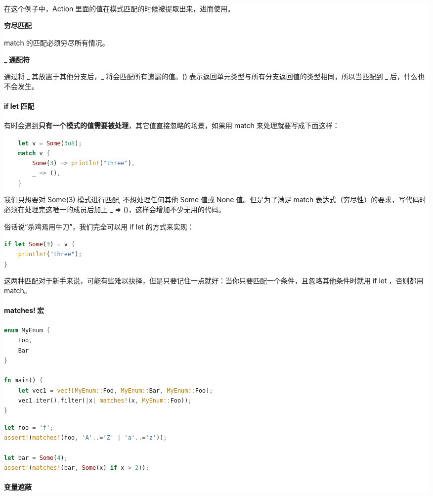 在这个例子中，Action 里面的值在模式匹配的时候被提取出来，进而使用。

**穷尽匹配**

match 的匹配必须穷尽所有情况。

**_ 通配符**

通过将 _ 其放置于其他分支后，_ 将会匹配所有遗漏的值。() 表示返回单元类型与所有分支返回值的类型相同，所以当匹配到 _ 后，什么也不会发生。

#### if let 匹配

有时会遇到**只有一个模式的值需要被处理**，其它值直接忽略的场景，如果用 match 来处理就要写成下面这样：

```rust
    let v = Some(3u8);
    match v {
        Some(3) => println!("three"),
        _ => (),
    }
```

我们只想要对 Some(3) 模式进行匹配, 不想处理任何其他 Some<u8> 值或 None 值。但是为了满足 match 表达式（穷尽性）的要求，写代码时必须在处理完这唯一的成员后加上 _ => ()，这样会增加不少无用的代码。

俗话说“杀鸡焉用牛刀”，我们完全可以用 if let 的方式来实现：

```rust
if let Some(3) = v {
    println!("three");
}
```
这两种匹配对于新手来说，可能有些难以抉择，但是只要记住一点就好：当你只要匹配一个条件，且忽略其他条件时就用 if let ，否则都用 match。

#### matches! 宏

```rust
enum MyEnum {
    Foo,
    Bar
}

fn main() {
    let vec1 = vec![MyEnum::Foo, MyEnum::Bar, MyEnum::Foo];
    vec1.iter().filter(|x| matches!(x, MyEnum::Foo));
}
```

```rust
let foo = 'f';
assert!(matches!(foo, 'A'..='Z' | 'a'..='z'));

let bar = Some(4);
assert!(matches!(bar, Some(x) if x > 2));

```

#### 变量遮蔽
